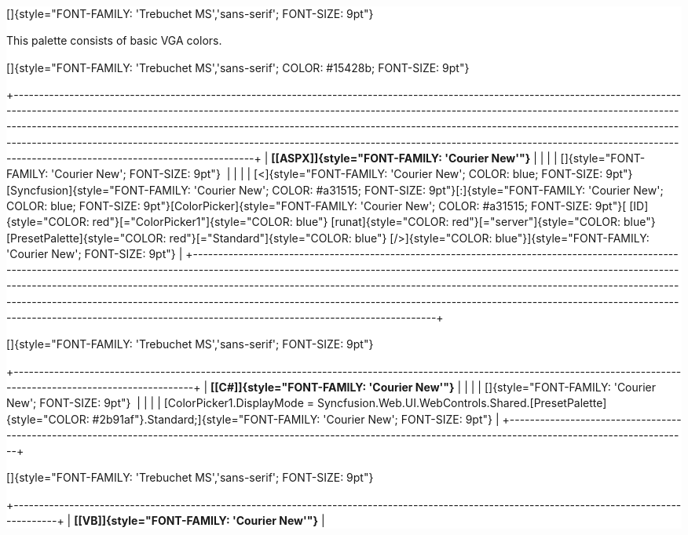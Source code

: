 []{style="FONT-FAMILY: 'Trebuchet MS','sans-serif'; FONT-SIZE: 9pt"} 

This palette consists of basic VGA colors.

[]{style="FONT-FAMILY: 'Trebuchet MS','sans-serif'; COLOR: #15428b; FONT-SIZE: 9pt"} 

+----------------------------------------------------------------------------------------------------------------------------------------------------------------------------------------------------------------------------------------------------------------------------------------------------------------------------------------------------------------------------------------------------------------------------------------------------------------------------------------------------------------------------------------------------------------------------------------------------+
| **[\[ASPX\]]{style="FONT-FAMILY: 'Courier New'"}**                                                                                                                                                                                                                                                                                                                                                                                                                                                                                                                                                 |
|                                                                                                                                                                                                                                                                                                                                                                                                                                                                                                                                                                                                    |
| []{style="FONT-FAMILY: 'Courier New'; FONT-SIZE: 9pt"}                                                                                                                                                                                                                                                                                                                                                                                                                                                                                                                                             |
|                                                                                                                                                                                                                                                                                                                                                                                                                                                                                                                                                                                                    |
| [\<]{style="FONT-FAMILY: 'Courier New'; COLOR: blue; FONT-SIZE: 9pt"}[Syncfusion]{style="FONT-FAMILY: 'Courier New'; COLOR: #a31515; FONT-SIZE: 9pt"}[:]{style="FONT-FAMILY: 'Courier New'; COLOR: blue; FONT-SIZE: 9pt"}[ColorPicker]{style="FONT-FAMILY: 'Courier New'; COLOR: #a31515; FONT-SIZE: 9pt"}[ [ID]{style="COLOR: red"}[=\"ColorPicker1\"]{style="COLOR: blue"} [runat]{style="COLOR: red"}[=\"server\"]{style="COLOR: blue"} [PresetPalette]{style="COLOR: red"}[=\"Standard\"]{style="COLOR: blue"} [/\>]{style="COLOR: blue"}]{style="FONT-FAMILY: 'Courier New'; FONT-SIZE: 9pt"} |
+----------------------------------------------------------------------------------------------------------------------------------------------------------------------------------------------------------------------------------------------------------------------------------------------------------------------------------------------------------------------------------------------------------------------------------------------------------------------------------------------------------------------------------------------------------------------------------------------------+

[]{style="FONT-FAMILY: 'Trebuchet MS','sans-serif'; FONT-SIZE: 9pt"} 

+-------------------------------------------------------------------------------------------------------------------------------------------------------------------------+
| **[\[C#\]]{style="FONT-FAMILY: 'Courier New'"}**                                                                                                                        |
|                                                                                                                                                                         |
| []{style="FONT-FAMILY: 'Courier New'; FONT-SIZE: 9pt"}                                                                                                                  |
|                                                                                                                                                                         |
| [ColorPicker1.DisplayMode = Syncfusion.Web.UI.WebControls.Shared.[PresetPalette]{style="COLOR: #2b91af"}.Standard;]{style="FONT-FAMILY: 'Courier New'; FONT-SIZE: 9pt"} |
+-------------------------------------------------------------------------------------------------------------------------------------------------------------------------+

[]{style="FONT-FAMILY: 'Trebuchet MS','sans-serif'; FONT-SIZE: 9pt"} 

+----------------------------------------------------------------------------------------------------------------------------------------------+
| **[\[VB\]]{style="FONT-FAMILY: 'Courier New'"}**                                                                                             |
